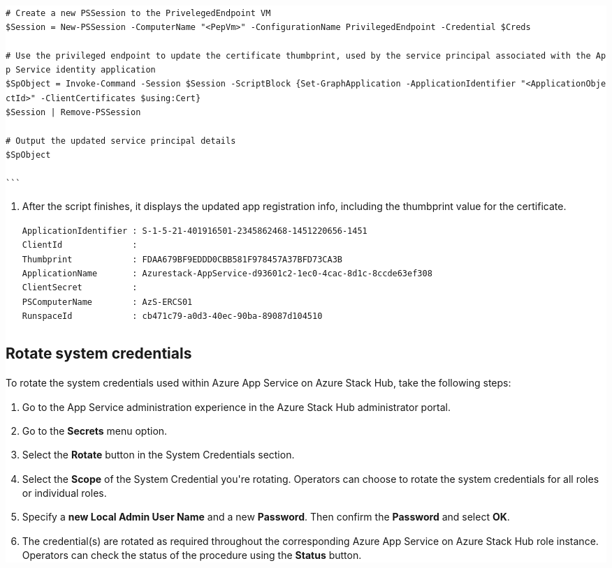     # Create a new PSSession to the PrivelegedEndpoint VM
    $Session = New-PSSession -ComputerName "<PepVm>" -ConfigurationName PrivilegedEndpoint -Credential $Creds

    # Use the privileged endpoint to update the certificate thumbprint, used by the service principal associated with the App Service identity application
    $SpObject = Invoke-Command -Session $Session -ScriptBlock {Set-GraphApplication -ApplicationIdentifier "<ApplicationObjectId>" -ClientCertificates $using:Cert}
    $Session | Remove-PSSession

    # Output the updated service principal details
    $SpObject

    ```

1. After the script finishes, it displays the updated app registration info, including the thumbprint value for the certificate.

    ```shell
    ApplicationIdentifier : S-1-5-21-401916501-2345862468-1451220656-1451
    ClientId              : 
    Thumbprint            : FDAA679BF9EDDD0CBB581F978457A37BFD73CA3B
    ApplicationName       : Azurestack-AppService-d93601c2-1ec0-4cac-8d1c-8ccde63ef308
    ClientSecret          : 
    PSComputerName        : AzS-ERCS01
    RunspaceId            : cb471c79-a0d3-40ec-90ba-89087d104510
    ```

## Rotate system credentials

To rotate the system credentials used within Azure App Service on Azure Stack Hub, take the following steps:

1. Go to the App Service administration experience in the Azure Stack Hub administrator portal.

1. Go to the **Secrets** menu option.

1. Select the **Rotate** button in the System Credentials section.

1. Select the **Scope** of the System Credential you're rotating. Operators can choose to rotate the system credentials for all roles or individual roles.

1. Specify a **new Local Admin User Name** and a new **Password**. Then confirm the **Password** and select **OK**.

1. The credential(s) are rotated as required throughout the corresponding Azure App Service on Azure Stack Hub role instance. Operators can check the status of the procedure using the **Status** button.
